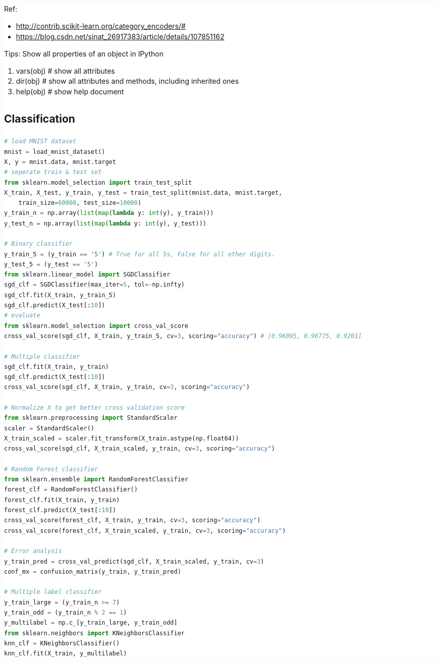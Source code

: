 Ref:

- <http://contrib.scikit-learn.org/category_encoders/#>
- <https://blog.csdn.net/sinat_26917383/article/details/107851162>

Tips: Show all properties of an object in IPython

1. vars(obj) # show all attributes
2. dir(obj)  # show all attributes and methods, including inherited ones
3. help(obj) # show help document

## Classification

``` python
# load MNIST dataset
mnist = load_mnist_dataset()
X, y = mnist.data, mnist.target
# seperate train & test set
from sklearn.model_selection import train_test_split
X_train, X_test, y_train, y_test = train_test_split(mnist.data, mnist.target,
    train_size=60000, test_size=10000)
y_train_n = np.array(list(map(lambda y: int(y), y_train)))
y_test_n = np.array(list(map(lambda y: int(y), y_test)))

# Binary classifier
y_train_5 = (y_train == '5') # True for all 5s, False for all other digits.
y_test_5 = (y_test == '5')
from sklearn.linear_model import SGDClassifier
sgd_clf = SGDClassifier(max_iter=5, tol=-np.infty)
sgd_clf.fit(X_train, y_train_5)
sgd_clf.predict(X_test[:10])
# evaluate
from sklearn.model_selection import cross_val_score
cross_val_score(sgd_clf, X_train, y_train_5, cv=3, scoring="accuracy") # [0.96095, 0.96775, 0.9201]

# Multiple classifier
sgd_clf.fit(X_train, y_train)
sgd_clf.predict(X_test[:10])
cross_val_score(sgd_clf, X_train, y_train, cv=3, scoring="accuracy")

# Normalize X to get better cross validation score
from sklearn.preprocessing import StandardScaler
scaler = StandardScaler()
X_train_scaled = scaler.fit_transform(X_train.astype(np.float64))
cross_val_score(sgd_clf, X_train_scaled, y_train, cv=3, scoring="accuracy")

# Random Forest classifier
from sklearn.ensemble import RandomForestClassifier
forest_clf = RandomForestClassifier()
forest_clf.fit(X_train, y_train)
forest_clf.predict(X_test[:10])
cross_val_score(forest_clf, X_train, y_train, cv=3, scoring="accuracy")
cross_val_score(forest_clf, X_train_scaled, y_train, cv=3, scoring="accuracy")

# Error analysis
y_train_pred = cross_val_predict(sgd_clf, X_train_scaled, y_train, cv=3)
conf_mx = confusion_matrix(y_train, y_train_pred)

# Multiple label classifier
y_train_large = (y_train_n >= 7)
y_train_odd = (y_train_n % 2 == 1)
y_multilabel = np.c_[y_train_large, y_train_odd]
from sklearn.neighbors import KNeighborsClassifier
knn_clf = KNeighborsClassifier()
knn_clf.fit(X_train, y_multilabel)
```
